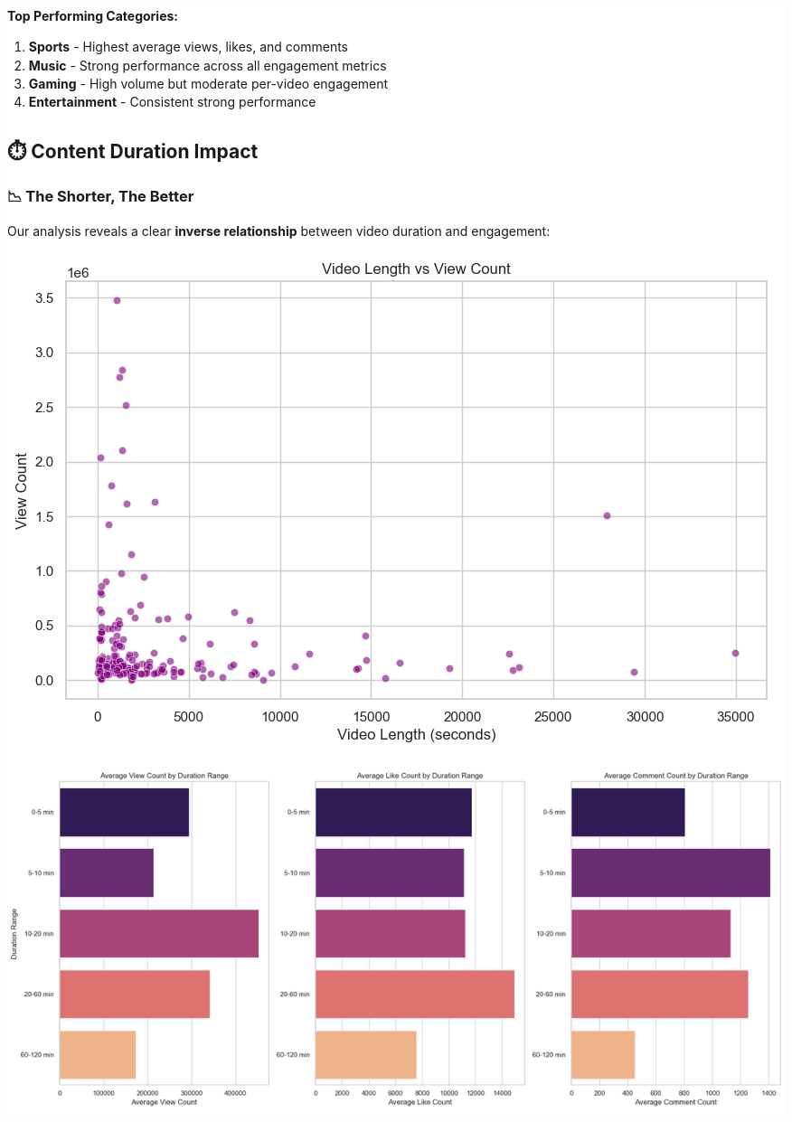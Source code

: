 **Top Performing Categories:**
1. **Sports** - Highest average views, likes, and comments
2. **Music** - Strong performance across all engagement metrics
3. **Gaming** - High volume but moderate per-video engagement
4. **Entertainment** - Consistent strong performance

## ⏱️ Content Duration Impact

### 📉 The Shorter, The Better

Our analysis reveals a clear **inverse relationship** between video duration and engagement:

![Duration vs Views](assets/contentdurationplot.png)

![Duration Performance](assets/avgcontentdurationplot.png)
